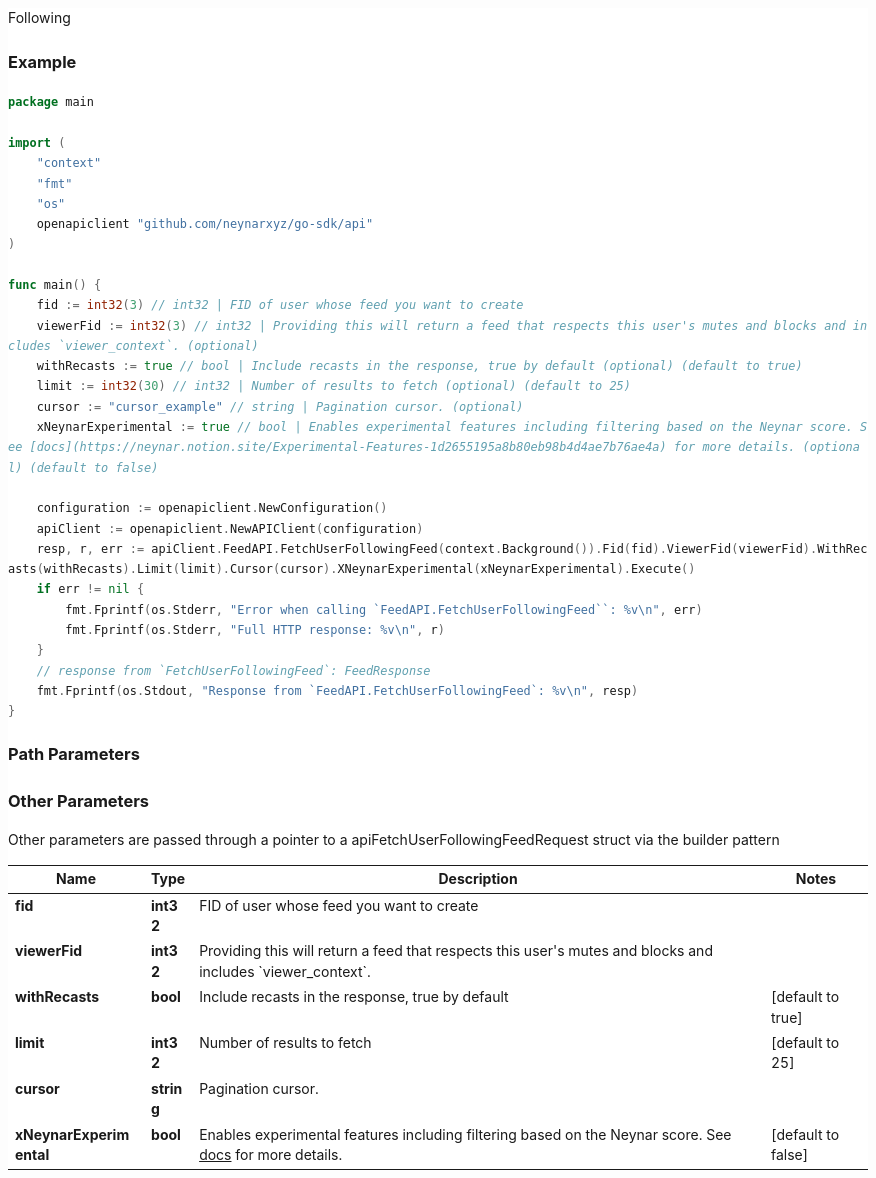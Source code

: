 Following



### Example

```go
package main

import (
	"context"
	"fmt"
	"os"
	openapiclient "github.com/neynarxyz/go-sdk/api"
)

func main() {
	fid := int32(3) // int32 | FID of user whose feed you want to create
	viewerFid := int32(3) // int32 | Providing this will return a feed that respects this user's mutes and blocks and includes `viewer_context`. (optional)
	withRecasts := true // bool | Include recasts in the response, true by default (optional) (default to true)
	limit := int32(30) // int32 | Number of results to fetch (optional) (default to 25)
	cursor := "cursor_example" // string | Pagination cursor. (optional)
	xNeynarExperimental := true // bool | Enables experimental features including filtering based on the Neynar score. See [docs](https://neynar.notion.site/Experimental-Features-1d2655195a8b80eb98b4d4ae7b76ae4a) for more details. (optional) (default to false)

	configuration := openapiclient.NewConfiguration()
	apiClient := openapiclient.NewAPIClient(configuration)
	resp, r, err := apiClient.FeedAPI.FetchUserFollowingFeed(context.Background()).Fid(fid).ViewerFid(viewerFid).WithRecasts(withRecasts).Limit(limit).Cursor(cursor).XNeynarExperimental(xNeynarExperimental).Execute()
	if err != nil {
		fmt.Fprintf(os.Stderr, "Error when calling `FeedAPI.FetchUserFollowingFeed``: %v\n", err)
		fmt.Fprintf(os.Stderr, "Full HTTP response: %v\n", r)
	}
	// response from `FetchUserFollowingFeed`: FeedResponse
	fmt.Fprintf(os.Stdout, "Response from `FeedAPI.FetchUserFollowingFeed`: %v\n", resp)
}
```

### Path Parameters



### Other Parameters

Other parameters are passed through a pointer to a apiFetchUserFollowingFeedRequest struct via the builder pattern


Name | Type | Description  | Notes
------------- | ------------- | ------------- | -------------
 **fid** | **int32** | FID of user whose feed you want to create | 
 **viewerFid** | **int32** | Providing this will return a feed that respects this user&#39;s mutes and blocks and includes &#x60;viewer_context&#x60;. | 
 **withRecasts** | **bool** | Include recasts in the response, true by default | [default to true]
 **limit** | **int32** | Number of results to fetch | [default to 25]
 **cursor** | **string** | Pagination cursor. | 
 **xNeynarExperimental** | **bool** | Enables experimental features including filtering based on the Neynar score. See [docs](https://neynar.notion.site/Experimental-Features-1d2655195a8b80eb98b4d4ae7b76ae4a) for more details. | [default to false]
